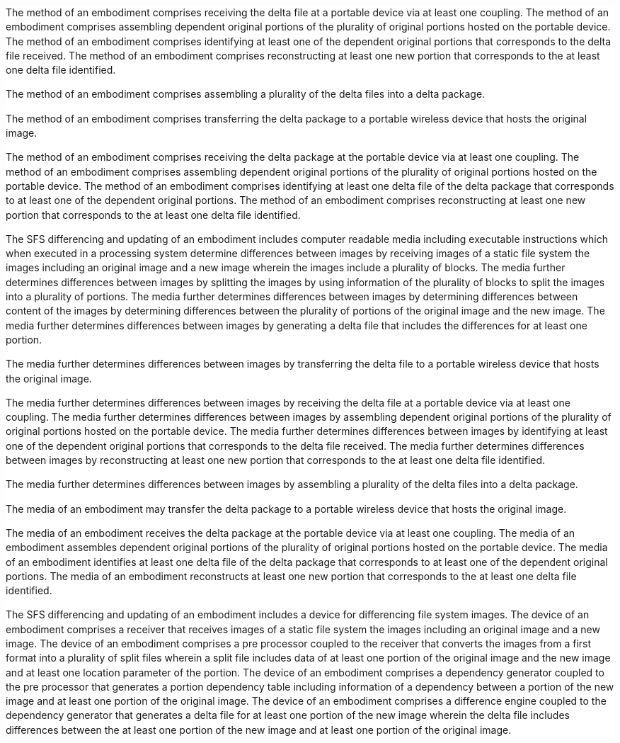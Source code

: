 The method of an embodiment comprises receiving the delta file at a portable device via at least one coupling. The method of an embodiment comprises assembling dependent original portions of the plurality of original portions hosted on the portable device. The method of an embodiment comprises identifying at least one of the dependent original portions that corresponds to the delta file received. The method of an embodiment comprises reconstructing at least one new portion that corresponds to the at least one delta file identified.

The method of an embodiment comprises assembling a plurality of the delta files into a delta package.

The method of an embodiment comprises transferring the delta package to a portable wireless device that hosts the original image.

The method of an embodiment comprises receiving the delta package at the portable device via at least one coupling. The method of an embodiment comprises assembling dependent original portions of the plurality of original portions hosted on the portable device. The method of an embodiment comprises identifying at least one delta file of the delta package that corresponds to at least one of the dependent original portions. The method of an embodiment comprises reconstructing at least one new portion that corresponds to the at least one delta file identified.

The SFS differencing and updating of an embodiment includes computer readable media including executable instructions which when executed in a processing system determine differences between images by receiving images of a static file system the images including an original image and a new image wherein the images include a plurality of blocks. The media further determines differences between images by splitting the images by using information of the plurality of blocks to split the images into a plurality of portions. The media further determines differences between images by determining differences between content of the images by determining differences between the plurality of portions of the original image and the new image. The media further determines differences between images by generating a delta file that includes the differences for at least one portion.

The media further determines differences between images by transferring the delta file to a portable wireless device that hosts the original image.

The media further determines differences between images by receiving the delta file at a portable device via at least one coupling. The media further determines differences between images by assembling dependent original portions of the plurality of original portions hosted on the portable device. The media further determines differences between images by identifying at least one of the dependent original portions that corresponds to the delta file received. The media further determines differences between images by reconstructing at least one new portion that corresponds to the at least one delta file identified.

The media further determines differences between images by assembling a plurality of the delta files into a delta package.

The media of an embodiment may transfer the delta package to a portable wireless device that hosts the original image.

The media of an embodiment receives the delta package at the portable device via at least one coupling. The media of an embodiment assembles dependent original portions of the plurality of original portions hosted on the portable device. The media of an embodiment identifies at least one delta file of the delta package that corresponds to at least one of the dependent original portions. The media of an embodiment reconstructs at least one new portion that corresponds to the at least one delta file identified.

The SFS differencing and updating of an embodiment includes a device for differencing file system images. The device of an embodiment comprises a receiver that receives images of a static file system the images including an original image and a new image. The device of an embodiment comprises a pre processor coupled to the receiver that converts the images from a first format into a plurality of split files wherein a split file includes data of at least one portion of the original image and the new image and at least one location parameter of the portion. The device of an embodiment comprises a dependency generator coupled to the pre processor that generates a portion dependency table including information of a dependency between a portion of the new image and at least one portion of the original image. The device of an embodiment comprises a difference engine coupled to the dependency generator that generates a delta file for at least one portion of the new image wherein the delta file includes differences between the at least one portion of the new image and at least one portion of the original image.
